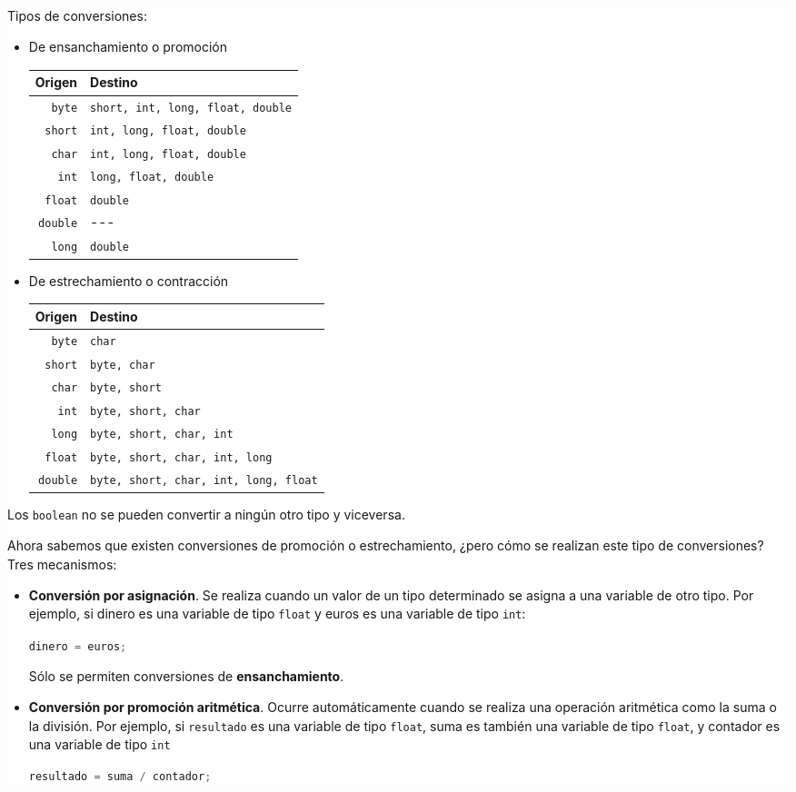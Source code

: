 Tipos de conversiones:
- De ensanchamiento o promoción

    |Origen|Destino|
    |-----:|:------|
    |`byte`|`short, int, long, float, double`|
    |`short`|`int, long, float, double`|
    |`char`|`int, long, float, double`|
    |`int`|`long, float, double`|
    |`float`|`double`|
    |`double`|---|
    |`long`|`double`|

- De estrechamiento o contracción

    |Origen|Destino|
    |-----:|:------|
    |`byte`|`char`|
    |`short`|`byte, char`|
    |`char`|`byte, short`|
    |`int`|`byte, short, char`|
    |`long`|`byte, short, char, int`|
    |`float`|`byte, short, char, int, long`|
    |`double`|`byte, short, char, int, long, float`|

Los `boolean` no se pueden convertir a ningún otro tipo y viceversa.

Ahora sabemos que existen conversiones de promoción o estrechamiento, ¿pero cómo se realizan este tipo de conversiones? Tres mecanismos:

- **Conversión por asignación**. Se realiza cuando un valor de un tipo determinado se asigna a una variable de otro tipo. Por ejemplo, si dinero es una variable de tipo `float` y euros es una variable de tipo `int`:

    ```java
    dinero = euros;
    ```

    Sólo se permiten conversiones de **ensanchamiento**.

- **Conversión por promoción aritmética**. Ocurre automáticamente cuando se realiza una operación aritmética como la suma o la división. Por ejemplo, si `resultado` es una variable de tipo `float`, suma es también una variable de tipo `float`, y contador es una variable de tipo `int`

    ```java
    resultado = suma / contador;
    ```
